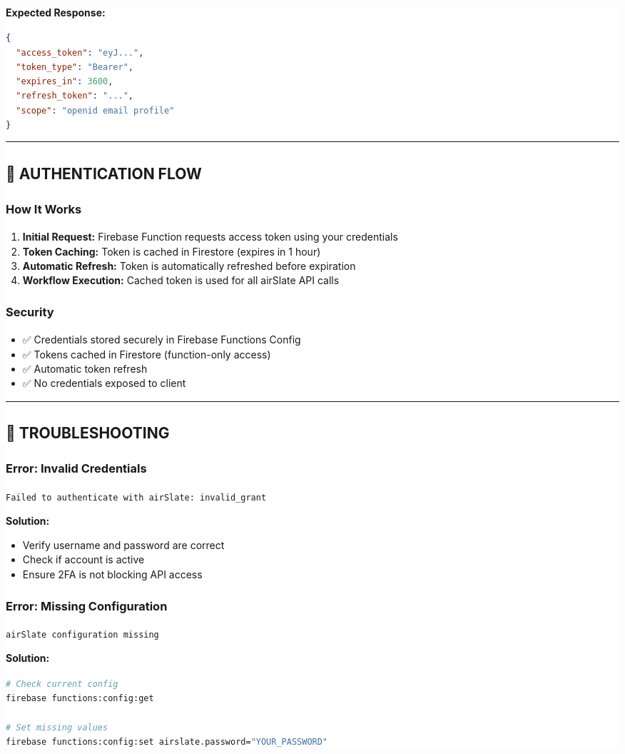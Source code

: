 **Expected Response:**
```json
{
  "access_token": "eyJ...",
  "token_type": "Bearer",
  "expires_in": 3600,
  "refresh_token": "...",
  "scope": "openid email profile"
}
```

---

## 📝 AUTHENTICATION FLOW

### **How It Works**

1. **Initial Request:** Firebase Function requests access token using your credentials
2. **Token Caching:** Token is cached in Firestore (expires in 1 hour)
3. **Automatic Refresh:** Token is automatically refreshed before expiration
4. **Workflow Execution:** Cached token is used for all airSlate API calls

### **Security**

- ✅ Credentials stored securely in Firebase Functions Config
- ✅ Tokens cached in Firestore (function-only access)
- ✅ Automatic token refresh
- ✅ No credentials exposed to client

---

## 🔧 TROUBLESHOOTING

### **Error: Invalid Credentials**
```
Failed to authenticate with airSlate: invalid_grant
```

**Solution:**
- Verify username and password are correct
- Check if account is active
- Ensure 2FA is not blocking API access

### **Error: Missing Configuration**
```
airSlate configuration missing
```

**Solution:**
```bash
# Check current config
firebase functions:config:get

# Set missing values
firebase functions:config:set airslate.password="YOUR_PASSWORD"
```
